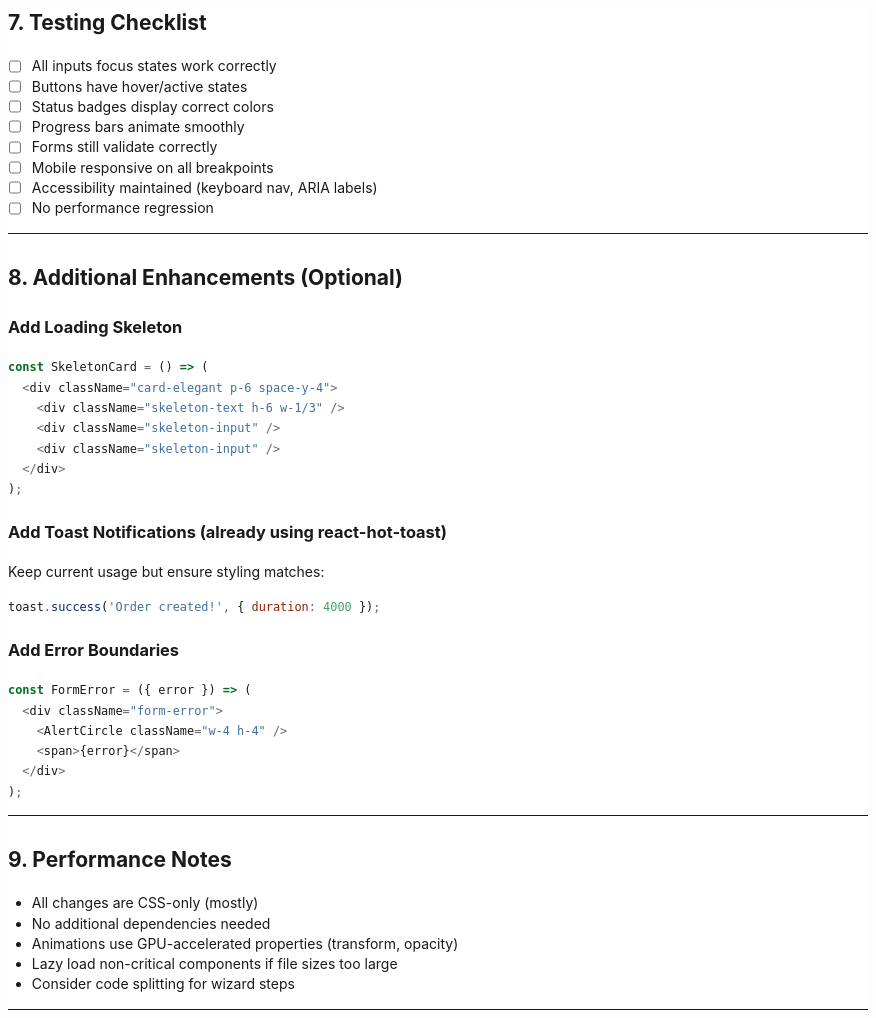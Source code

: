 
## 7. Testing Checklist

- [ ] All inputs focus states work correctly
- [ ] Buttons have hover/active states
- [ ] Status badges display correct colors
- [ ] Progress bars animate smoothly
- [ ] Forms still validate correctly
- [ ] Mobile responsive on all breakpoints
- [ ] Accessibility maintained (keyboard nav, ARIA labels)
- [ ] No performance regression

---

## 8. Additional Enhancements (Optional)

### Add Loading Skeleton
```javascript
const SkeletonCard = () => (
  <div className="card-elegant p-6 space-y-4">
    <div className="skeleton-text h-6 w-1/3" />
    <div className="skeleton-input" />
    <div className="skeleton-input" />
  </div>
);
```

### Add Toast Notifications (already using react-hot-toast)
Keep current usage but ensure styling matches:
```javascript
toast.success('Order created!', { duration: 4000 });
```

### Add Error Boundaries
```javascript
const FormError = ({ error }) => (
  <div className="form-error">
    <AlertCircle className="w-4 h-4" />
    <span>{error}</span>
  </div>
);
```

---

## 9. Performance Notes

- All changes are CSS-only (mostly)
- No additional dependencies needed
- Animations use GPU-accelerated properties (transform, opacity)
- Lazy load non-critical components if file sizes too large
- Consider code splitting for wizard steps

---